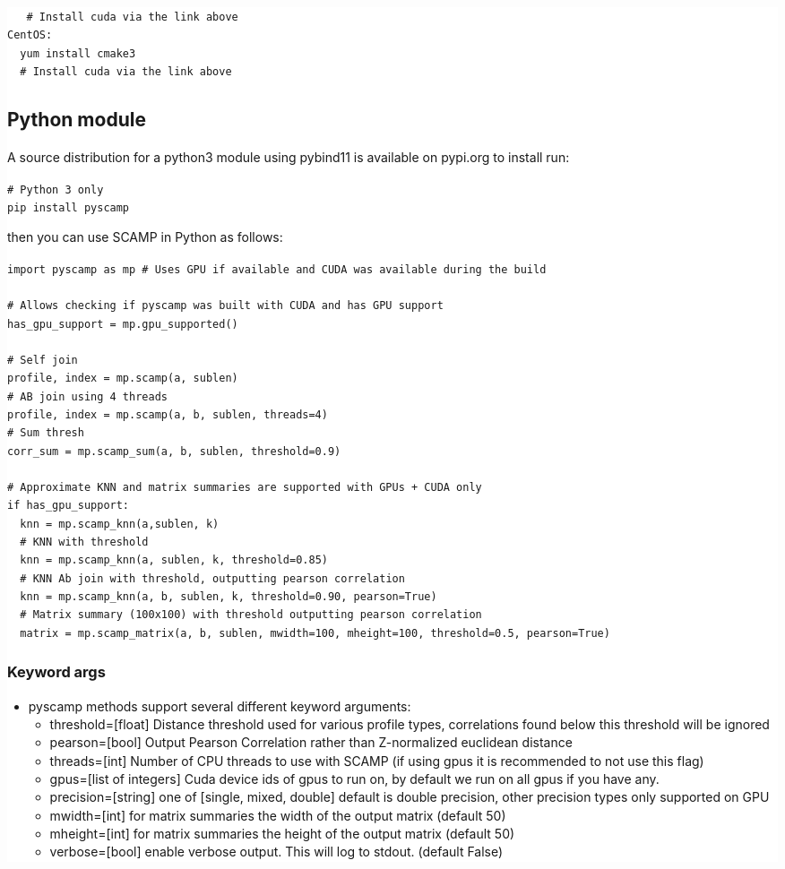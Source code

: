 ~~~~
   # Install cuda via the link above
CentOS:
  yum install cmake3
  # Install cuda via the link above
~~~~

## Python module
A source distribution for a python3 module using pybind11 is available on pypi.org to install run:
~~~
# Python 3 only
pip install pyscamp
~~~

then you can use SCAMP in Python as follows:
~~~
import pyscamp as mp # Uses GPU if available and CUDA was available during the build

# Allows checking if pyscamp was built with CUDA and has GPU support
has_gpu_support = mp.gpu_supported()

# Self join
profile, index = mp.scamp(a, sublen)
# AB join using 4 threads
profile, index = mp.scamp(a, b, sublen, threads=4)
# Sum thresh
corr_sum = mp.scamp_sum(a, b, sublen, threshold=0.9)

# Approximate KNN and matrix summaries are supported with GPUs + CUDA only
if has_gpu_support:
  knn = mp.scamp_knn(a,sublen, k)
  # KNN with threshold
  knn = mp.scamp_knn(a, sublen, k, threshold=0.85)
  # KNN Ab join with threshold, outputting pearson correlation
  knn = mp.scamp_knn(a, b, sublen, k, threshold=0.90, pearson=True)
  # Matrix summary (100x100) with threshold outputting pearson correlation
  matrix = mp.scamp_matrix(a, b, sublen, mwidth=100, mheight=100, threshold=0.5, pearson=True)
~~~~

### Keyword args
* pyscamp methods support several different keyword arguments:
  * threshold=[float] Distance threshold used for various profile types, correlations found below this threshold will be ignored
  * pearson=[bool] Output Pearson Correlation rather than Z-normalized euclidean distance
  * threads=[int] Number of CPU threads to use with SCAMP (if using gpus it is recommended to not use this flag)
  * gpus=[list of integers] Cuda device ids of gpus to run on, by default we run on all gpus if you have any.
  * precision=[string] one of [single, mixed, double] default is double precision, other precision types only supported on GPU
  * mwidth=[int] for matrix summaries the width of the output matrix (default 50)
  * mheight=[int] for matrix summaries the height of the output matrix (default 50)
  * verbose=[bool] enable verbose output. This will log to stdout. (default False)
